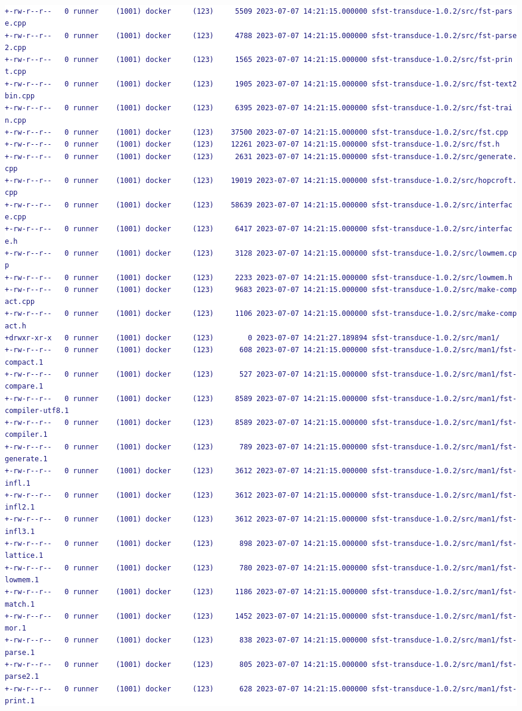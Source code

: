 ```diff
+-rw-r--r--   0 runner    (1001) docker     (123)     5509 2023-07-07 14:21:15.000000 sfst-transduce-1.0.2/src/fst-parse.cpp
+-rw-r--r--   0 runner    (1001) docker     (123)     4788 2023-07-07 14:21:15.000000 sfst-transduce-1.0.2/src/fst-parse2.cpp
+-rw-r--r--   0 runner    (1001) docker     (123)     1565 2023-07-07 14:21:15.000000 sfst-transduce-1.0.2/src/fst-print.cpp
+-rw-r--r--   0 runner    (1001) docker     (123)     1905 2023-07-07 14:21:15.000000 sfst-transduce-1.0.2/src/fst-text2bin.cpp
+-rw-r--r--   0 runner    (1001) docker     (123)     6395 2023-07-07 14:21:15.000000 sfst-transduce-1.0.2/src/fst-train.cpp
+-rw-r--r--   0 runner    (1001) docker     (123)    37500 2023-07-07 14:21:15.000000 sfst-transduce-1.0.2/src/fst.cpp
+-rw-r--r--   0 runner    (1001) docker     (123)    12261 2023-07-07 14:21:15.000000 sfst-transduce-1.0.2/src/fst.h
+-rw-r--r--   0 runner    (1001) docker     (123)     2631 2023-07-07 14:21:15.000000 sfst-transduce-1.0.2/src/generate.cpp
+-rw-r--r--   0 runner    (1001) docker     (123)    19019 2023-07-07 14:21:15.000000 sfst-transduce-1.0.2/src/hopcroft.cpp
+-rw-r--r--   0 runner    (1001) docker     (123)    58639 2023-07-07 14:21:15.000000 sfst-transduce-1.0.2/src/interface.cpp
+-rw-r--r--   0 runner    (1001) docker     (123)     6417 2023-07-07 14:21:15.000000 sfst-transduce-1.0.2/src/interface.h
+-rw-r--r--   0 runner    (1001) docker     (123)     3128 2023-07-07 14:21:15.000000 sfst-transduce-1.0.2/src/lowmem.cpp
+-rw-r--r--   0 runner    (1001) docker     (123)     2233 2023-07-07 14:21:15.000000 sfst-transduce-1.0.2/src/lowmem.h
+-rw-r--r--   0 runner    (1001) docker     (123)     9683 2023-07-07 14:21:15.000000 sfst-transduce-1.0.2/src/make-compact.cpp
+-rw-r--r--   0 runner    (1001) docker     (123)     1106 2023-07-07 14:21:15.000000 sfst-transduce-1.0.2/src/make-compact.h
+drwxr-xr-x   0 runner    (1001) docker     (123)        0 2023-07-07 14:21:27.189894 sfst-transduce-1.0.2/src/man1/
+-rw-r--r--   0 runner    (1001) docker     (123)      608 2023-07-07 14:21:15.000000 sfst-transduce-1.0.2/src/man1/fst-compact.1
+-rw-r--r--   0 runner    (1001) docker     (123)      527 2023-07-07 14:21:15.000000 sfst-transduce-1.0.2/src/man1/fst-compare.1
+-rw-r--r--   0 runner    (1001) docker     (123)     8589 2023-07-07 14:21:15.000000 sfst-transduce-1.0.2/src/man1/fst-compiler-utf8.1
+-rw-r--r--   0 runner    (1001) docker     (123)     8589 2023-07-07 14:21:15.000000 sfst-transduce-1.0.2/src/man1/fst-compiler.1
+-rw-r--r--   0 runner    (1001) docker     (123)      789 2023-07-07 14:21:15.000000 sfst-transduce-1.0.2/src/man1/fst-generate.1
+-rw-r--r--   0 runner    (1001) docker     (123)     3612 2023-07-07 14:21:15.000000 sfst-transduce-1.0.2/src/man1/fst-infl.1
+-rw-r--r--   0 runner    (1001) docker     (123)     3612 2023-07-07 14:21:15.000000 sfst-transduce-1.0.2/src/man1/fst-infl2.1
+-rw-r--r--   0 runner    (1001) docker     (123)     3612 2023-07-07 14:21:15.000000 sfst-transduce-1.0.2/src/man1/fst-infl3.1
+-rw-r--r--   0 runner    (1001) docker     (123)      898 2023-07-07 14:21:15.000000 sfst-transduce-1.0.2/src/man1/fst-lattice.1
+-rw-r--r--   0 runner    (1001) docker     (123)      780 2023-07-07 14:21:15.000000 sfst-transduce-1.0.2/src/man1/fst-lowmem.1
+-rw-r--r--   0 runner    (1001) docker     (123)     1186 2023-07-07 14:21:15.000000 sfst-transduce-1.0.2/src/man1/fst-match.1
+-rw-r--r--   0 runner    (1001) docker     (123)     1452 2023-07-07 14:21:15.000000 sfst-transduce-1.0.2/src/man1/fst-mor.1
+-rw-r--r--   0 runner    (1001) docker     (123)      838 2023-07-07 14:21:15.000000 sfst-transduce-1.0.2/src/man1/fst-parse.1
+-rw-r--r--   0 runner    (1001) docker     (123)      805 2023-07-07 14:21:15.000000 sfst-transduce-1.0.2/src/man1/fst-parse2.1
+-rw-r--r--   0 runner    (1001) docker     (123)      628 2023-07-07 14:21:15.000000 sfst-transduce-1.0.2/src/man1/fst-print.1
```